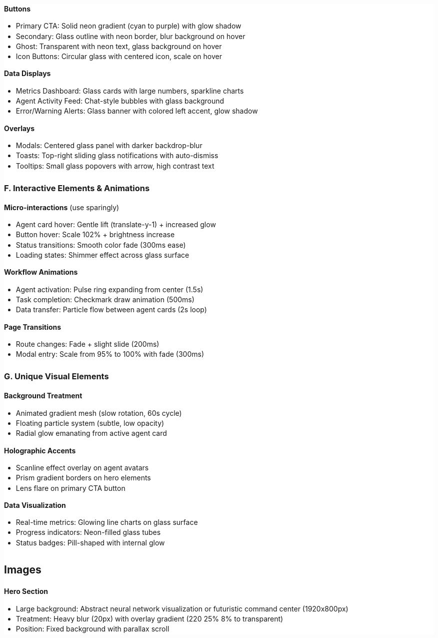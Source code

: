 **Buttons**
- Primary CTA: Solid neon gradient (cyan to purple) with glow shadow
- Secondary: Glass outline with neon border, blur background on hover
- Ghost: Transparent with neon text, glass background on hover
- Icon Buttons: Circular glass with centered icon, scale on hover

**Data Displays**
- Metrics Dashboard: Glass cards with large numbers, sparkline charts
- Agent Activity Feed: Chat-style bubbles with glass background
- Error/Warning Alerts: Glass banner with colored left accent, glow shadow

**Overlays**
- Modals: Centered glass panel with darker backdrop-blur
- Toasts: Top-right sliding glass notifications with auto-dismiss
- Tooltips: Small glass popovers with arrow, high contrast text

### F. Interactive Elements & Animations

**Micro-interactions** (use sparingly)
- Agent card hover: Gentle lift (translate-y-1) + increased glow
- Button hover: Scale 102% + brightness increase
- Status transitions: Smooth color fade (300ms ease)
- Loading states: Shimmer effect across glass surface

**Workflow Animations**
- Agent activation: Pulse ring expanding from center (1.5s)
- Task completion: Checkmark draw animation (500ms)
- Data transfer: Particle flow between agent cards (2s loop)

**Page Transitions**
- Route changes: Fade + slight slide (200ms)
- Modal entry: Scale from 95% to 100% with fade (300ms)

### G. Unique Visual Elements

**Background Treatment**
- Animated gradient mesh (slow rotation, 60s cycle)
- Floating particle system (subtle, low opacity)
- Radial glow emanating from active agent card

**Holographic Accents**
- Scanline effect overlay on agent avatars
- Prism gradient borders on hero elements
- Lens flare on primary CTA button

**Data Visualization**
- Real-time metrics: Glowing line charts on glass surface
- Progress indicators: Neon-filled glass tubes
- Status badges: Pill-shaped with internal glow

## Images

**Hero Section**
- Large background: Abstract neural network visualization or futuristic command center (1920x800px)
- Treatment: Heavy blur (20px) with overlay gradient (220 25% 8% to transparent)
- Position: Fixed background with parallax scroll

